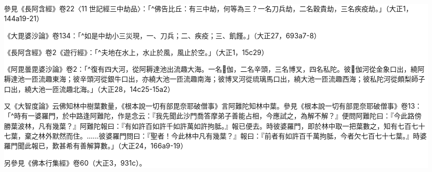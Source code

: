 [^97]: 《起世因本經》卷1：「^一切世間各隨業力現成此世。諸比丘！如此小千世界，猶如周羅（周羅者隋言髻也，外國人頂上結少許長髮為髻），名千世界。諸比丘！爾所周羅一千世界，是名第二中千世界。諸比丘！如一第二中千世界，爾所中千一千世界，是名三千大千世界。諸比丘！此三千大千世界，一時轉合，一時轉合已而還復散，一時轉散已而復還合，一時轉合已而安住。如是世界周匝轉燒，名為敗壞。」（大正1，365c7-15）

[^98]: 大、小劫破：大：水火風，小：刀病飢。（印順法師，《大智度論筆記》〔A056〕p.93）

參見《長阿含經》卷22〈11
世記經三中劫品〉：「^佛告比丘：有三中劫，何等為三？一名刀兵劫，二名穀貴劫，三名疾疫劫。」（大正1，144a19-21）

《大毘婆沙論》卷134：「^如是中劫小三災現，一、刀兵；二、疾疫；三、飢饉。」（大正27，693a7-8）

[^99]: 《中阿含經》卷9（36經）《地動經》：「^有三因緣令地大動：地大動時，四面大風起，四方彗星出，屋舍牆壁皆崩壞盡。云何為三？阿難！此地止水上，水止風上，風依於空。阿難！有時空中大風起，風起則水擾，水擾則地動，是謂第一因緣令地大動。」（大正1，477c8-13）

《長阿含經》卷2《遊行經》：「^夫地在水上，水止於風，風止於空。」（大正1，15c29）

[^100]: 大千住處：空風水地。二天地居，四天空居。（印順法師，《大智度論筆記》〔A056〕p.93）

[^101]: 《增壹阿含經》卷21（9經）：「^世尊告諸比丘：今有四大河水從阿耨達泉出。云何為四？所謂恒伽、新頭、婆叉、私陀。」（大正2，658b27-29）

《阿毘曇毘婆沙論》卷2：「^復有四大河，從阿耨達池出流趣大海。一名𠷐伽，二名辛頭，三名博叉，四名私陀。彼𠷐伽河從金象口出，繞阿耨達池一匝流趣東海；彼辛頭河從銀牛口出，亦繞大池一匝流趣南海；彼博叉河從琉璃馬口出，繞大池一匝流趣西海；彼私陀河從頗梨師子口出，繞大池一匝流趣北海。」（大正28，14c25-15a2）

[^102]: 參見《方廣大莊嚴經》卷5：「^又尊昔為奢摩仙，人來問樹有幾葉；善知多少而酬答，其人不信天來證。」（大正3，566b10-11）

又《大智度論》云佛知林中樹葉數量，《根本說一切有部毘奈耶破僧事》言阿難陀知林中葉。參見《根本說一切有部毘奈耶破僧事》卷13：「^時有一婆羅門，於中路逢阿難陀，作是念云：『我先聞此沙門喬答摩弟子善能占相，今應試之，為解不解？』便問阿難陀曰：『今此路傍勝葉波林，凡有幾葉？』阿難陀報曰：『有如許百如許千如許萬如許拘胝。』報已便去。時彼婆羅門，即於林中取一把葉數之，知有七百七十七葉，棄之林外默然而住。......彼婆羅門問曰：『聖者！今此林中凡有幾葉？』報曰：『前者有如許百千萬拘胝，今者欠七百七十七葉。』時婆羅門聞此報已，歎甚希有善解算數。」（大正24，166a9-19）

另參見《佛本行集經》卷60（大正3，931c）。

[^103]: 參見釋厚觀、郭忠生合編，〈《大智度論》之本文相互索引〉，《正觀》（6），p.27：《大智度論》卷7（大正25，112c10-113a8）。

[^1]: 《放光般若經》卷1：「^願攝無數無量佛國。」（大正8，1a23-24）
[^2]: 菩薩發願，參見《大品般若經》卷17〈58
[^3]: 願為導御能有所成，行同願別得果不同，行須願資，願能增福。（印順法師，《大智度論筆記》〔C014〕p.208）
[^4]: （1）摽（ㄅㄧㄠ）：（三）3.通「標」。標志，標示。（《漢語大字典》（三），p.1944）
[^5]: 參見釋厚觀、郭忠生合編，〈《大智度論》之本文相互索引〉，《正觀》（6），p.26：《大智度論》卷7（大正25，108b14-27）。
[^6]: 參見釋厚觀、郭忠生合編，〈《大智度論》之本文相互索引〉，《正觀》（6），p.26：《摩訶般若波羅蜜經》卷11〈41
[^7]: 參見Lamotte（1944, p.407,
[^8]: 《放光般若經》卷1：「^無量諸佛所行三昧皆現在前。」（大正8，1a24-25）
[^9]: 念佛三昧：心眼見佛現前。（印順法師，《大智度論筆記》〔C002〕p.181）
[^10]: 念佛三昧：大小二乘不同。（印順法師，《大智度論筆記》〔C002〕p.181）
[^11]: 念佛三昧：1、念佛故，得入佛道中，2、念佛三昧能除三毒及先世罪，餘所不及，3、有大福德能度眾生，餘所不及，4、知恩重故，5、所尊重故，常念佛。（印順法師，《大智度論筆記》〔C002〕p.181）
[^12]: 我曹：我們。（《漢語大詞典》（五），p.212）
[^13]: 了：結束，了結。《廣雅‧釋詁四》：「了，訖也。」（《漢語大字典》（一），p.48）
[^14]: 《賢愚經》卷6〈29
[^15]: 參見釋厚觀、郭忠生合編，〈《大智度論》之本文相互索引〉，《正觀》（6），p.26：《大智度論》卷5（大正25，95c2-3、96b29-97a24）。
[^16]: 勸請諸佛：說法、住世。（印順法師，《大智度論筆記》〔C018〕p.217）
[^17]: 法＝必【元】【明】。（大正25，109d，n.9）《大正藏》原作「法」，今依【元】【明】作「必」。
[^18]: 錄：10.採取，採用。（《漢語大詞典》（十一），p.1342）
[^19]: 參見Lamotte（1944, p.418,
[^20]: 《大毘婆沙論》卷182：「^有說：彼時二人善根未熟，未堪聞法。所以者何？佛成道已，彼初一人若更經五十七日有餘命者應堪聞法。有說：五十六日。有說：四十九日。彼第二人若更經五十一日有餘命者應堪聞法。......由此非佛教化失時，世尊或時留自壽行待所化者，如待蘇跋達羅等，若能留他壽行無有是處。」（大正27，914a13-20）
[^21]: 《中論》卷3〈18
[^22]: 《中論》卷4〈27
[^23]: 十四難，又稱十四無記，參見《雜阿含經》卷34（962經）：
[^24]: 佛不答十四難：1、應置答故，2、無所益故，3、三種法（有為法、無為法、不可說法）已總攝故，4、外道常滅無是事故，5、顯現諸法如實有無故，6、如問石女兒為黑為白故。（參見《大智度論》卷26（大正25，253b-c），印順法師，《大智度論筆記》〔F012〕p.340）
[^25]: 清旦：清晨。（《漢語大詞典》（五），p.1297）
[^26]: 參見「普賢十願」，《大方廣佛華嚴經》卷40：「^爾時普賢菩薩摩訶薩稱歎如來勝功德已，告諸菩薩善財言：善男子！如來功德，假使十方一切諸佛經不可說不可說佛剎極微塵數劫相續演說，不可窮盡。若欲成就此功德門，應修十種廣大行願。何等為十？一者、禮敬諸佛，二者、稱讚如來，三者、廣修供養，四者、懺悔業障，五者、隨喜功德，六者、請轉法輪，七者、請佛住世，八者、常隨佛學，九者、恒順眾生，十者、普皆迴向。」（大正10，844b20-28）
[^27]: 斷常二見，有無二見，忍不忍三見，邊無邊等四見，身邊等五見。（印順法師，《大智度論筆記》〔C018〕p.217）
[^28]: 參見《長阿含經》卷14（21經）《梵動經》（大正1，88b-94a），《梵網六十二見經》（大正1，264a-270c）。
[^29]: 參見釋厚觀、郭忠生合編，〈《大智度論》之本文相互索引〉，《正觀》（6），p.26：《大智度論》卷9（大正25，124a），卷12（大正25，148b-149c），卷14（大正25，163c），卷15（大正25，170c），卷18（大正25，193a），卷18（大正25，193c），卷26（大正25，254a-b），卷28（大正25，266a），卷31（大正25，288b，289b），卷31（大正25，291c），卷40（大正25，349b-c），卷45（大正25，384c），卷70（大正25，546a28-547b），卷77（大正25，607b）。
[^30]: 《阿毘達磨大毘婆沙論》卷47：「^由隨眠故引起十纏：謂忿、嫉纏是瞋等流；覆纏，有說是貪等流，有餘師說是癡等流──應作是說：是二等流，或貪名利覆藏自罪，或由無知覆藏罪故；惛沈、睡眠及無愧纏是癡等流；掉舉與慳及無慚纏是貪等流；惡作纏是疑等流。」（大正27，245c24-29）
[^31]: 《俱舍論》卷19：「^煩惱睡位說名隨眠，於覺位中即名纏故。何名為睡？謂不現行種子隨逐。何名為覺？謂諸煩惱現起纏心。」（大正29，99a3-6）
[^32]: （1）《大毘婆沙論》卷50：「^九結，謂1、愛結，2、恚結，3、慢結，4、無明結，5、見結，6、取結，7、疑結，8、嫉結，9、慳結。」（大正27，258a3-4）
[^33]: 《阿毘曇毘婆沙論》卷26：「^問曰：此三漏體性是何？答曰：有百八種。欲漏有四十一種：欲愛有五種，恚有五種，慢有五種，見有十二種，疑有四種，纏有十種，此四十一種，是欲漏體。有漏有五十二種：愛有十種，慢有十種，疑有八種，見有二十四種，此五十二種，是有漏體。無明漏有十五種：欲界無明有五，色界無明有五，無色界無明有五，此十五種，是無明漏體。此百八種，是三漏體，亦名百八煩惱。」（大正28，189a18-26）
[^34]: 伯：1.長兄，兄弟中年最長者。（《漢語大詞典》（一），p.1261）
[^35]: 仲：2.次、第二。指兄弟或姐妹中排行第二者。古時兄弟姐妹排行常以伯（孟）、仲、叔、季為序。（《漢語大詞典》（一），p.1191）
[^36]: 季：1.兄弟姊妹排行最小的。（《漢語大詞典》（四），p.209）
[^37]: 《般舟三昧經》卷1：「^佛告颰陀和：我持是三女人以為喻，汝持是事為人說經，使解此慧，至不退轉地無上正真道。」（大正13，899a2-27）
[^38]: 三昧：能生因：禪定心調清淨智慧方便力故生。
[^39]: 《中阿含經》卷18《郁伽支羅經》：「^比丘！如此之定，去時、來時當善修習。住時、坐時、臥時、眠時、寤時、眠寤時亦當修習。復次，亦當修習有覺有觀定、無覺少觀定，修習無覺無觀定，亦當修習喜共俱定、樂共俱定、定共俱定，修習捨共俱定。」（大正1，544a11-15）
[^40]: 如先說「菩薩三昧」，參見《大智度論》卷5（大正25，96c-97a）。
[^41]: 參見Lamotte（1944, p.428,
[^42]: （諸菩薩如是等無量功德成就者）＋是【宋】【元】【明】【宮】。（大正25，110d，n.24）
[^43]: 妙德菩薩＝文殊尸利【石】。（大正25，134d，n.15）
[^44]: 參見Lamotte（1944, p.428,
[^45]: 遍吉：普賢菩薩。印順法師，《初期大乘佛教之起源與開展》，p.465：「^三曼陀跋陀羅，或譯為普賢，遍吉。」
[^46]: 《般舟三昧經》（一卷本）（大正13，898a27-b3），《般舟三昧經》卷上（大正13，904b3-15）。
[^47]: 參見Lamotte（1944, p.430,
[^48]: 紹：1.承繼。《漢書‧敘傳下》："漢紹堯運，以建帝業。"（《漢語大詞典》（九），p.799）
[^49]: 卷第九首【聖】，（（大智...四））十三字＝（（大智度論釋初品中放光第十四））十三字【宋】【宮】，但第十三字四字宮本闕，（（釋初品中三昧））六字【明】，（（大智度初品中放光品第十））十一字【聖】，（（釋初品中放光品第十））九字【石】，〔大智...四〕十三字－【元】。（大正25，111d，n.6）
[^50]: 敷（ㄈㄨ）：3.鋪開，擴展。《書‧顧命》："牖間南向，敷重篾席。"《穆天子傳》卷六："敷筵席，設几。"郭璞注："敷猶鋪也。"（《漢語大詞典》（五），p.503）
[^51]: 適：9.悅樂，滿足。《詩‧衛風‧伯兮》："豈無膏沫？誰適為容！"馬瑞辰通釋："《一切經音義》卷六引《三蒼》：'適，悅也。'此適字，正當訓悅。女為悅己者容，夫不在，故曰'誰適為容'，即言誰悅為容也。"余冠英注："適，悅也。（《漢語大詞典》（十），p.1160）
[^52]: 是＝此【宋】【元】【明】【宮】【聖】【石】。（大正25，111d，n.11）
[^53]: 《大毘婆沙論》卷39：「^問：諸威儀中皆得修善，何故但說結加趺坐？答：此是賢聖常威儀故。謂過去未來過殑伽沙數量諸佛及佛弟子，皆住此威儀而入定故。復次，如是威儀順善品故。謂若行住身速疲勞，若倚臥時便增惛睡，唯結加坐無斯過失，故能修習殊勝善品。」（大正27，204b3-9）
[^54]: 蟠（^ㄆㄢˊ）：1.盤曲，盤結。漢揚雄《法言‧問神》："龍蟠于泥，蚖其肆矣。"（《漢語大詞典》（八），p.971）
[^55]: 荷（^ㄏㄜˋ）：1.肩負，扛。《逸周書‧克殷》："及期，百夫荷素質之旗于王前。"南朝梁沈約《齊故安陸昭王碑文》："挈妻荷子，負戴成群。"（《漢語大詞典》（九），p.418）
[^56]: 《雜阿含經》卷35（977經）：「^彼自害者，或拔髮、或拔鬚，或常立舉手，或蹲地，或臥灰土中，或臥棘刺上，或臥杵上、或板上，或牛屎塗地而臥其上，或臥水中，或日三洗浴，或一足而立身隨日轉──如是眾苦精勤有行。尸婆！是名自害。他害者，或為他手石、刀、杖等種種害身，是名他害。」（大正2，252c23-29）
[^57]: 狂狷（^ㄐㄩㄢˋ）：2.狂妄褊急，4.放縱，不遵禮法。北魏酈道元《水經注‧江水三》："﹝禰衡﹞恃才倜儻，肆狂狷于無妄之世。"（《漢語大詞典》（五），p.18）
[^58]: 三昧王三昧：釋名。何定攝：或言四禪、或言唯佛能知。何故入：明智慧從緣生故，令六通無限故，欲現大神力故，非諸凡聖所知故，欲放光令見故。能觀十方世界眾生故。徧緣一切法。十住猶尚不知。諸三昧悉入其中：得此一切得入，此欲入即入，能觀諸三昧。（印順法師，《大智度論筆記》〔A057〕p.96）
[^59]: 差降：按等第遞降。《唐律疏議‧名例三‧除名比徒三年》："除名、免官、免所居官，罪有差降，故量輕重節級比徒。"（《漢語大詞典》（二），p.976）
[^60]: 第四禪殊勝：佛於中見道，得佛道，捨壽，起入無餘。此中有八生住處、背捨、勝處、一切入。無遮禪法。無三患。（印順法師，《大智度論筆記》〔A057〕p.96）
[^62]:  四禪八生處：謂無雲天、福生天、廣果天、五淨居天。
[^63]: 八背捨（八解脫）中的第三淨背捨，八勝處中的後四勝處──內無色想觀青、黃、赤、白勝處，十一切入（十遍處）中的前八遍處（地、水、火、風、青、黃、赤、白一切入）都相當於第四禪。
[^64]: 遮禪法：欲、覺觀、喜、樂。（印順法師，《大智度論筆記》〔A057〕p.97）
[^65]: 《長阿含經》卷21〈9
[^66]: 諸一切＝一切諸【宋】【元】【明】【宮】。（大正25，111d，n.19）
[^67]: 民人＝人民【宋】【元】【明】【宮】【聖】【石】。（大正25，111d，n.20）
[^68]: 諸三昧悉入其中：得此一切得入，此欲入即入，能觀諸三昧。（印順法師，《大智度論筆記》〔A057〕p.96）
[^69]: 悉：1.盡、全。（《漢語大詞典》（七），p.535）
[^70]: 庠（^ㄒㄧㄤˊ）：3.通「詳」。安詳。《因果經》：無苦無惱，安庠而起。（《漢語大詞典》（三），p.1230）
[^71]: 坐：20.因為，由於。《史記‧白起王翦列傳》："今空秦國甲士而專委於我，我不多請田宅為子孫業以自堅，顧令秦王坐而疑我邪？"北魏酈道元《水經注‧江水一》："母好飲江水，嗜魚膾，常以雞鳴溯流汲江，子坐取水溺死。"（《漢語大詞典》（二），p.1039）
[^72]: 冥：3.愚昧。（《漢語大詞典》（二），p.448）
[^73]: 索：5.尋求，探索。（《漢語大詞典》（九），p.746）
[^74]: （1）五眼，參見《大智度論》卷33（大正25，305c17-306a8），卷39（大正25，347a6-351b1）。
[^75]: 遍：1.普遍，全部。（《漢語大詞典》（十），p.1101）
[^76]: 舉：45.皆，全。【用法舉例】（1）舉世：全世界；普天下。《莊子‧逍遙游》："舉世譽之而不加勸，舉世非之而不加沮。"（2）舉坐：亦作"舉座"，猶滿座，指全體在座者。南朝宋劉義慶《世說新語‧黜免》："桓公坐有參軍椅，烝薤，不時解，共食者又不助，而椅終不放，舉坐皆笑。"（《漢語大詞典》（八），p.1291）
[^77]: 致：10.求取，獲得。《論語‧子張》："百工居肆以成其事，君子學以致其道。2、通"至"。達到。《禮記‧玉藻》："君賜，稽首據掌致諸地。"陳澔集說："致，至也。頭及手俱至地也。"（《漢語大詞典》（八），p.792）
[^78]: 出處待考。
[^79]: 參見《妙法蓮華經》卷1：「^若人散亂心，入於塔廟中；一稱南無佛，皆已成佛道。」（大正9，9a24-25）
[^80]: 笑有七緣。（印順法師，《大智度論筆記》〔J013〕p.503）
[^81]: 《般若經》中八現神力：一、出身分光（《大智度論》卷7（大正25，113a9-114b19）），二、出毛孔光（卷7（大正25，114b20-c1）），三、示丈光相（卷8（大正25，114c11-115a3）），四、現舌相光（卷8（大正25，115a4-116c6）），五、地六震動（卷8（大正25，116c7-121b12）），六、現尊特身（卷9（大正25，121b21-122b16）），七、示現常身（卷9（大正25，122b17-123c10）），八、放光令見（卷9（大正25，123c11-124a9））。（印順法師，《大智度論筆記》〔A003〕p.6）
[^82]: 【經】之前行明本有〈釋初品中放光〉六字品題，〔【經】〕－【宋】【宮】。（大正25，113d，n.2）
[^83]: 參見《大智度論》卷7：「^佛種種方便，光明神德，欲教化一切眾生令心調柔，然後能信受般若波羅蜜，以是故因笑放光。」（大正25，112c24-26）
[^84]: 《翻梵語》卷7：「^迦羅求羅蟲（應云：迦羅咎那，譯曰：迦羅者，黑谷；那者，木虫）。」（大正54，1032c10-11）
[^85]: 𨄔（^ㄕㄨㄢˋ）：同"腨"。脛骨後肉。俗稱"腿肚子"。（《漢語大字典》（六），p.3733）
[^86]: 髀（^ㄅㄧˋ）：2.指股部，大腿。（《漢語大詞典》（十二），p.408）
[^87]: 八勝處：1、內有色想觀外色少，2、內有色想觀外色多，3、內無色想觀外色少，4、內無色想觀外色多，5、內無色想觀外色青，6、內無色想觀外色黃，7、內無色想觀外色赤，8、內無色想觀外色白。八勝處中似未明言「火勝處」。
[^88]: 火一切入即十遍處中之第三火遍處，相當於第四禪。
[^89]: 日珠：指太陽。唐皇甫湜《出世篇》："西摩月鏡，東弄日珠。"（《漢語大詞典》（五），p.546）
[^90]: 遣：2.發送。《左傳‧僖公二十三年》："姜與子犯謀，醉而遣之。"（《漢語大詞典》（十），p.1135）
[^91]: 印順法師，《大智度論》（標點本），p.278校勘：「^依論意，此經文應接前段。」
[^92]: 參見Lamotte（1944, p.447,
[^93]: 衢陀尼：又作瞿陀尼，又稱西牛貨洲。
[^94]: 欝怛羅越：又作欝單越，又稱北俱盧洲。
[^95]: 弗婆提：又作毘提訶洲，又稱東勝身洲。
[^96]: 周利：梵語cūḍika，小。小千世界：sāhasracūḍikalokadhātu。